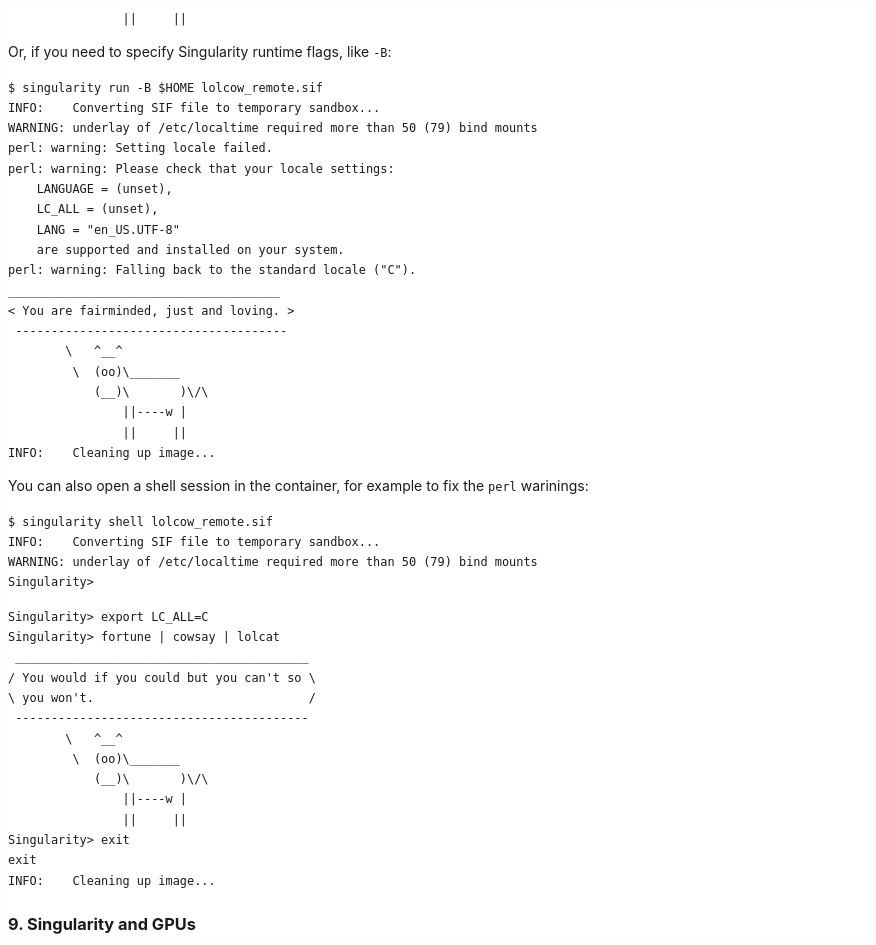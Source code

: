 ```
                ||     ||
```

Or, if you need to specify Singularity runtime flags, like ``-B``:
```
$ singularity run -B $HOME lolcow_remote.sif
INFO:    Converting SIF file to temporary sandbox...
WARNING: underlay of /etc/localtime required more than 50 (79) bind mounts
perl: warning: Setting locale failed.
perl: warning: Please check that your locale settings:
    LANGUAGE = (unset),
    LC_ALL = (unset),
    LANG = "en_US.UTF-8"
    are supported and installed on your system.
perl: warning: Falling back to the standard locale ("C").
______________________________________
< You are fairminded, just and loving. >
 --------------------------------------
        \   ^__^
         \  (oo)\_______
            (__)\       )\/\
                ||----w |
                ||     ||
INFO:    Cleaning up image...
```

You can also open a shell session in the container, for example to fix the ``perl`` warinings:

```
$ singularity shell lolcow_remote.sif
INFO:    Converting SIF file to temporary sandbox...
WARNING: underlay of /etc/localtime required more than 50 (79) bind mounts
Singularity> 
```
```
Singularity> export LC_ALL=C
Singularity> fortune | cowsay | lolcat
 _________________________________________
/ You would if you could but you can't so \
\ you won't.                              /
 -----------------------------------------
        \   ^__^
         \  (oo)\_______
            (__)\       )\/\
                ||----w |
                ||     ||
Singularity> exit
exit
INFO:    Cleaning up image...
```

### 9. Singularity and GPUs
